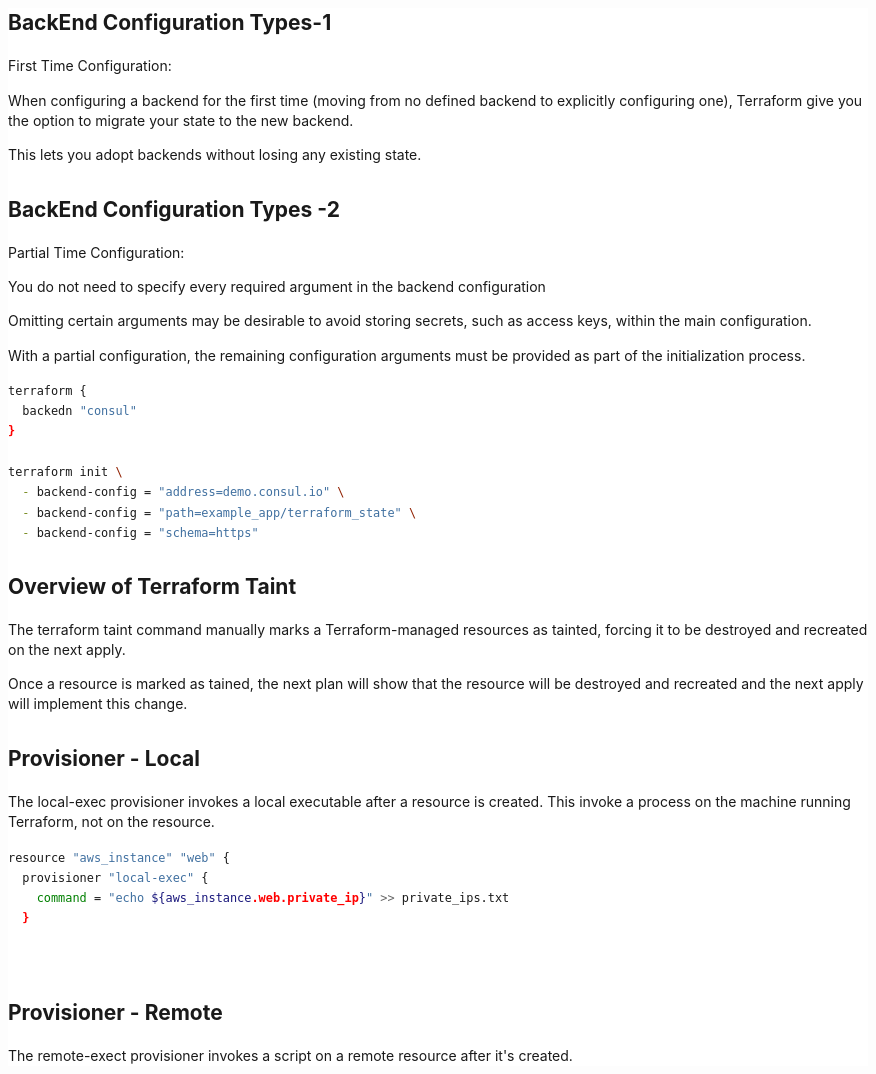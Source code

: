 ## BackEnd Configuration Types-1
First Time Configuration:

When configuring a backend for the first time (moving from no defined backend to explicitly configuring one), Terraform give you the option to migrate your state to the new backend.

This lets you adopt backends without losing any existing state. 


## BackEnd Configuration Types -2
Partial Time Configuration:

You do not need to specify every required argument in the backend configuration

Omitting certain arguments may be desirable to avoid storing secrets, such as access keys, within the main configuration.

With a partial configuration, the remaining configuration arguments must be provided as part of the initialization process.

```sh
terraform {
  backedn "consul"
}

terraform init \
  - backend-config = "address=demo.consul.io" \
  - backend-config = "path=example_app/terraform_state" \
  - backend-config = "schema=https"
```

## Overview of Terraform Taint
The terraform taint command manually marks a Terraform-managed resources as tainted, forcing it to be destroyed and recreated on the next apply.

Once a resource is marked as tained, the next plan will show that the resource will be destroyed and recreated and the next apply will implement this change.


## Provisioner - Local
The local-exec provisioner invokes a local executable after a resource is created. This invoke a process on the machine running Terraform, not on the resource.

```sh
resource "aws_instance" "web" {
  provisioner "local-exec" {
    command = "echo ${aws_instance.web.private_ip}" >> private_ips.txt
  }
  
 
```


## Provisioner - Remote
The remote-exect provisioner invokes a script on a remote resource after it's created.
